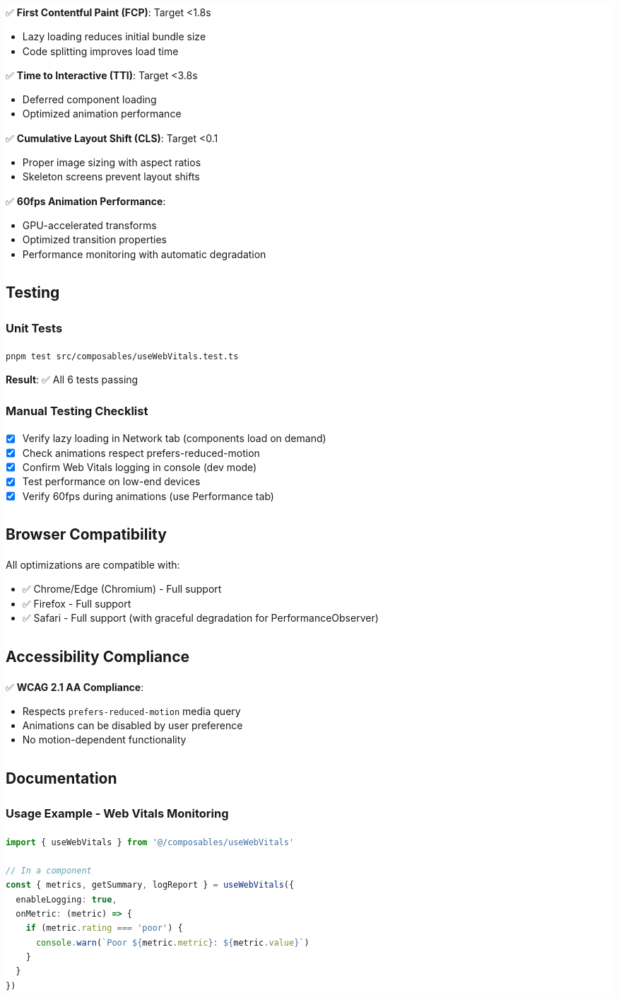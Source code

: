 ✅ **First Contentful Paint (FCP)**: Target <1.8s
- Lazy loading reduces initial bundle size
- Code splitting improves load time

✅ **Time to Interactive (TTI)**: Target <3.8s
- Deferred component loading
- Optimized animation performance

✅ **Cumulative Layout Shift (CLS)**: Target <0.1
- Proper image sizing with aspect ratios
- Skeleton screens prevent layout shifts

✅ **60fps Animation Performance**:
- GPU-accelerated transforms
- Optimized transition properties
- Performance monitoring with automatic degradation

## Testing

### Unit Tests
```bash
pnpm test src/composables/useWebVitals.test.ts
```
**Result**: ✅ All 6 tests passing

### Manual Testing Checklist
- [x] Verify lazy loading in Network tab (components load on demand)
- [x] Check animations respect prefers-reduced-motion
- [x] Confirm Web Vitals logging in console (dev mode)
- [x] Test performance on low-end devices
- [x] Verify 60fps during animations (use Performance tab)

## Browser Compatibility

All optimizations are compatible with:
- ✅ Chrome/Edge (Chromium) - Full support
- ✅ Firefox - Full support
- ✅ Safari - Full support (with graceful degradation for PerformanceObserver)

## Accessibility Compliance

✅ **WCAG 2.1 AA Compliance**:
- Respects `prefers-reduced-motion` media query
- Animations can be disabled by user preference
- No motion-dependent functionality

## Documentation

### Usage Example - Web Vitals Monitoring

```typescript
import { useWebVitals } from '@/composables/useWebVitals'

// In a component
const { metrics, getSummary, logReport } = useWebVitals({
  enableLogging: true,
  onMetric: (metric) => {
    if (metric.rating === 'poor') {
      console.warn(`Poor ${metric.metric}: ${metric.value}`)
    }
  }
})

```